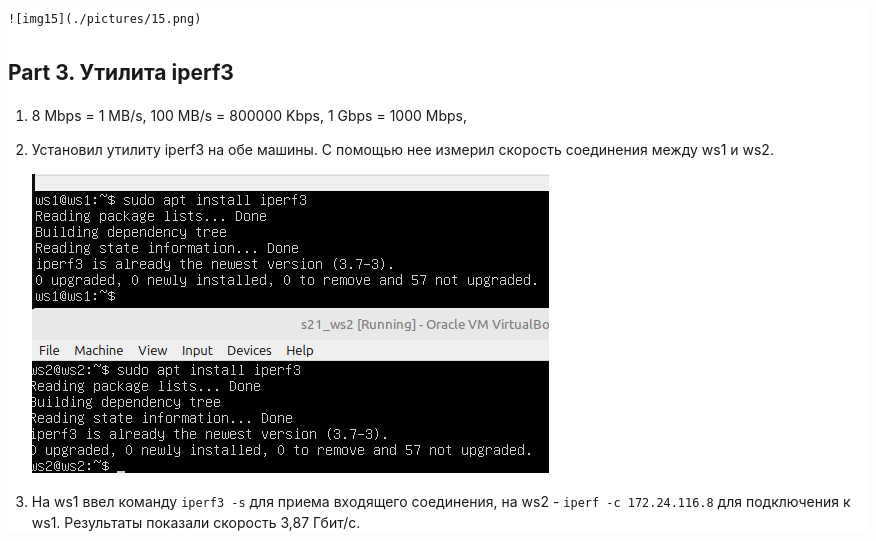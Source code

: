     ![img15](./pictures/15.png)
    
## Part 3. Утилита iperf3
1.  8 Mbps = 1 MB/s,
    100 MB/s = 800000 Kbps,
    1 Gbps = 1000 Mbps,
2. Установил утилиту iperf3 на обе машины. С помощью нее измерил скорость соединения между ws1 и ws2.

    ![img16](./pictures/16.png)

3. На ws1 ввел команду ```iperf3 -s``` для приема входящего соединения, на ws2 - ```iperf -c 172.24.116.8``` для подключения к ws1. Результаты показали скорость 3,87 Гбит/с.
    